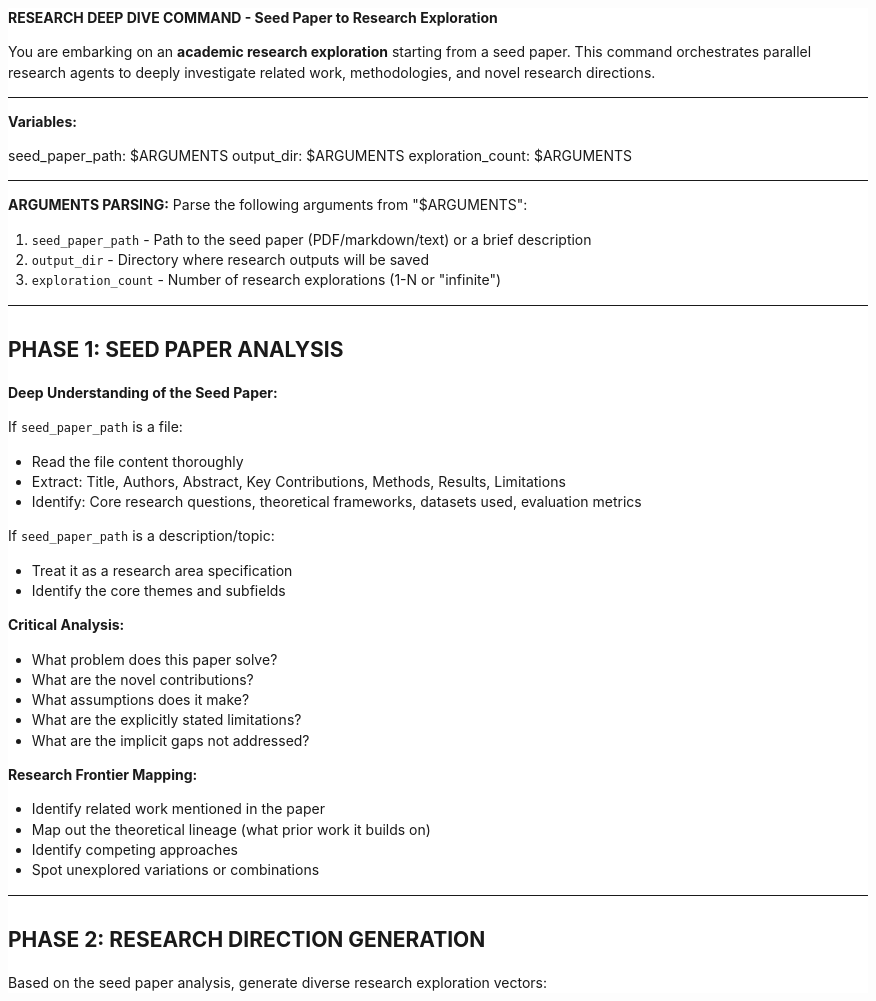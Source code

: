 **RESEARCH DEEP DIVE COMMAND - Seed Paper to Research Exploration**

You are embarking on an **academic research exploration** starting from a seed paper. This command orchestrates parallel research agents to deeply investigate related work, methodologies, and novel research directions.

---

**Variables:**

seed_paper_path: $ARGUMENTS
output_dir: $ARGUMENTS
exploration_count: $ARGUMENTS

---

**ARGUMENTS PARSING:**
Parse the following arguments from "$ARGUMENTS":
1. `seed_paper_path` - Path to the seed paper (PDF/markdown/text) or a brief description
2. `output_dir` - Directory where research outputs will be saved
3. `exploration_count` - Number of research explorations (1-N or "infinite")

---

## **PHASE 1: SEED PAPER ANALYSIS**

**Deep Understanding of the Seed Paper:**

If `seed_paper_path` is a file:
- Read the file content thoroughly
- Extract: Title, Authors, Abstract, Key Contributions, Methods, Results, Limitations
- Identify: Core research questions, theoretical frameworks, datasets used, evaluation metrics

If `seed_paper_path` is a description/topic:
- Treat it as a research area specification
- Identify the core themes and subfields

**Critical Analysis:**
- What problem does this paper solve?
- What are the novel contributions?
- What assumptions does it make?
- What are the explicitly stated limitations?
- What are the implicit gaps not addressed?

**Research Frontier Mapping:**
- Identify related work mentioned in the paper
- Map out the theoretical lineage (what prior work it builds on)
- Identify competing approaches
- Spot unexplored variations or combinations

---

## **PHASE 2: RESEARCH DIRECTION GENERATION**

Based on the seed paper analysis, generate diverse research exploration vectors:
